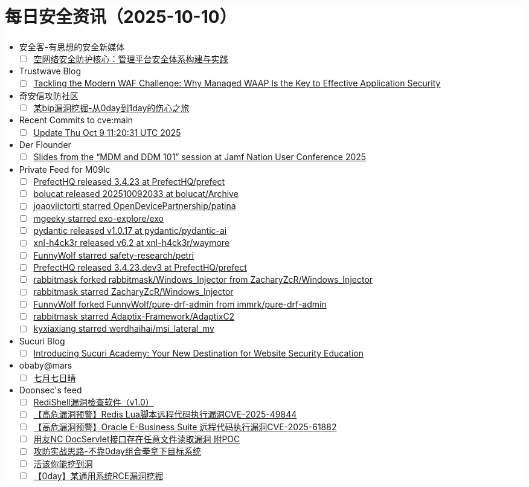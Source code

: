 # 每日安全资讯（2025-10-10）

- 安全客-有思想的安全新媒体
  - [ ] [空网络安全防护核心：管理平台安全体系构建与实践](https://www.anquanke.com/post/id/312227)
- Trustwave Blog
  - [ ] [Tackling the Modern WAF Challenge: Why Managed WAAP Is the Key to Effective Application Security](https://www.trustwave.com/en-us/resources/blogs/trustwave-blog/tackling-the-modern-waf-challenge-why-managed-waap-is-the-key-to-effective-application-security/)
- 奇安信攻防社区
  - [ ] [某bip漏洞挖掘-从0day到1day的伤心之旅](https://forum.butian.net/share/4588)
- Recent Commits to cve:main
  - [ ] [Update Thu Oct  9 11:20:31 UTC 2025](https://github.com/trickest/cve/commit/9cae02f1d79ba2229f5e9cf8328d87fd1d1cced7)
- Der Flounder
  - [ ] [Slides from the “MDM and DDM 101” session at Jamf Nation User Conference 2025](https://derflounder.wordpress.com/2025/10/09/slides-from-the-mdm-and-ddm-101-session-at-jamf-nation-user-conference-2025/)
- Private Feed for M09Ic
  - [ ] [PrefectHQ released 3.4.23 at PrefectHQ/prefect](https://github.com/PrefectHQ/prefect/releases/tag/3.4.23)
  - [ ] [bolucat released 202510092033 at bolucat/Archive](https://github.com/bolucat/Archive/releases/tag/202510092033)
  - [ ] [joaoviictorti starred OpenDevicePartnership/patina](https://github.com/OpenDevicePartnership/patina)
  - [ ] [mgeeky starred exo-explore/exo](https://github.com/exo-explore/exo)
  - [ ] [pydantic released v1.0.17 at pydantic/pydantic-ai](https://github.com/pydantic/pydantic-ai/releases/tag/v1.0.17)
  - [ ] [xnl-h4ck3r released v6.2 at xnl-h4ck3r/waymore](https://github.com/xnl-h4ck3r/waymore/releases/tag/v6.2)
  - [ ] [FunnyWolf starred safety-research/petri](https://github.com/safety-research/petri)
  - [ ] [PrefectHQ released 3.4.23.dev3 at PrefectHQ/prefect](https://github.com/PrefectHQ/prefect/releases/tag/3.4.23.dev3)
  - [ ] [rabbitmask forked rabbitmask/Windows_Injector from ZacharyZcR/Windows_Injector](https://github.com/rabbitmask/Windows_Injector)
  - [ ] [rabbitmask starred ZacharyZcR/Windows_Injector](https://github.com/ZacharyZcR/Windows_Injector)
  - [ ] [FunnyWolf forked FunnyWolf/pure-drf-admin from immrk/pure-drf-admin](https://github.com/FunnyWolf/pure-drf-admin)
  - [ ] [rabbitmask starred Adaptix-Framework/AdaptixC2](https://github.com/Adaptix-Framework/AdaptixC2)
  - [ ] [kyxiaxiang starred werdhaihai/msi_lateral_mv](https://github.com/werdhaihai/msi_lateral_mv)
- Sucuri Blog
  - [ ] [Introducing Sucuri Academy: Your New Destination for Website Security Education](https://blog.sucuri.net/2025/10/introducing-sucuri-academy-your-new-destination-for-website-security-education.html)
- obaby@mars
  - [ ] [七月七日晴](https://h4ck.org.cn/2025/10/21754)
- Doonsec's feed
  - [ ] [RediShell漏洞检查软件（v1.0）](https://mp.weixin.qq.com/s?__biz=MzI3NjM2ODA2Mg==&mid=2247486276&idx=1&sn=aeeefc2136259106e6485722bf42d966)
  - [ ] [【高危漏洞预警】Redis Lua脚本远程代码执行漏洞CVE-2025-49844](https://mp.weixin.qq.com/s?__biz=MzI3NzMzNzE5Ng==&mid=2247490821&idx=1&sn=c0207f07beaca7ca916254aa0f7497b7)
  - [ ] [【高危漏洞预警】Oracle E-Business Suite 远程代码执行漏洞CVE-2025-61882](https://mp.weixin.qq.com/s?__biz=MzI3NzMzNzE5Ng==&mid=2247490821&idx=2&sn=59cfe49d6f8e09788dfb072309dfaf23)
  - [ ] [用友NC DocServlet接口存在任意文件读取漏洞 附POC](https://mp.weixin.qq.com/s?__biz=MzIxMjEzMDkyMA==&mid=2247489298&idx=1&sn=adddb0962bddd80474ff07325e9d5ab2)
  - [ ] [攻防实战思路-不靠0day组合拳拿下目标系统](https://mp.weixin.qq.com/s?__biz=Mzg2ODYxMzY3OQ==&mid=2247520000&idx=1&sn=54392e4ba5d06dd352762d11c5260887)
  - [ ] [活该你能挖到洞](https://mp.weixin.qq.com/s?__biz=Mzg2ODYxMzY3OQ==&mid=2247520000&idx=2&sn=29a22401a48b2b5165168926b393321b)
  - [ ] [【0day】某通用系统RCE漏洞挖掘](https://mp.weixin.qq.com/s?__biz=Mzk5MDYxODcwMA==&mid=2247484184&idx=1&sn=96009f6687cfd5e7c7157326110f48b3)